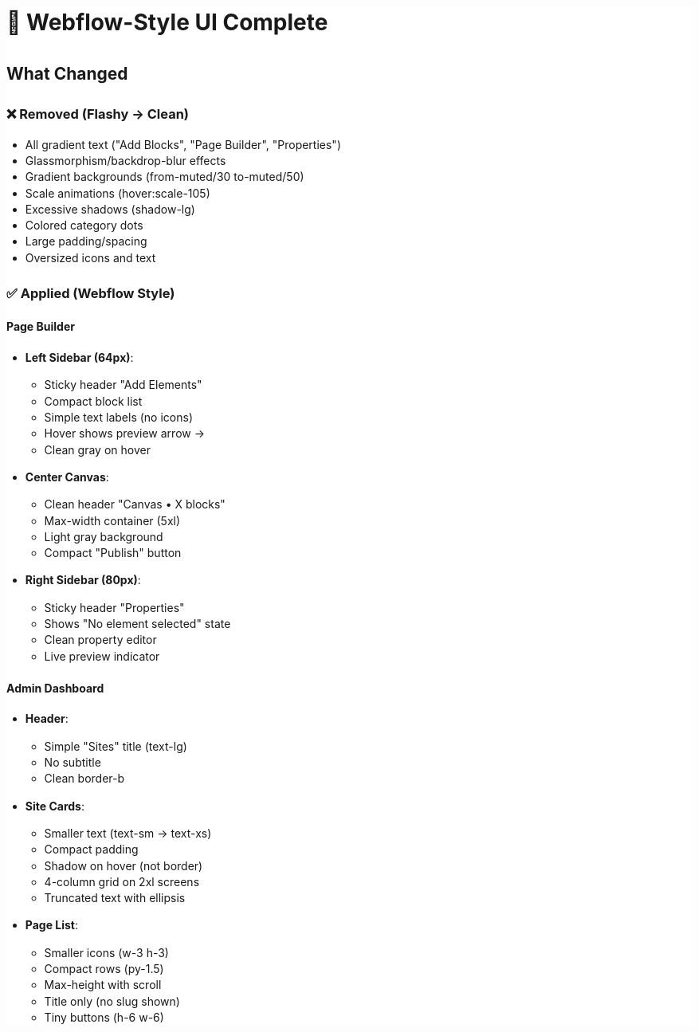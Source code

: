 # 🎨 Webflow-Style UI Complete

## What Changed

### ❌ Removed (Flashy → Clean)
- All gradient text ("Add Blocks", "Page Builder", "Properties")
- Glassmorphism/backdrop-blur effects
- Gradient backgrounds (from-muted/30 to-muted/50)
- Scale animations (hover:scale-105)
- Excessive shadows (shadow-lg)
- Colored category dots
- Large padding/spacing
- Oversized icons and text

### ✅ Applied (Webflow Style)

#### Page Builder
- **Left Sidebar (64px)**: 
  - Sticky header "Add Elements"
  - Compact block list
  - Simple text labels (no icons)
  - Hover shows preview arrow →
  - Clean gray on hover
  
- **Center Canvas**:
  - Clean header "Canvas • X blocks"
  - Max-width container (5xl)
  - Light gray background
  - Compact "Publish" button
  
- **Right Sidebar (80px)**:
  - Sticky header "Properties"
  - Shows "No element selected" state
  - Clean property editor
  - Live preview indicator

#### Admin Dashboard
- **Header**: 
  - Simple "Sites" title (text-lg)
  - No subtitle
  - Clean border-b
  
- **Site Cards**:
  - Smaller text (text-sm → text-xs)
  - Compact padding
  - Shadow on hover (not border)
  - 4-column grid on 2xl screens
  - Truncated text with ellipsis
  
- **Page List**:
  - Smaller icons (w-3 h-3)
  - Compact rows (py-1.5)
  - Max-height with scroll
  - Title only (no slug shown)
  - Tiny buttons (h-6 w-6)

